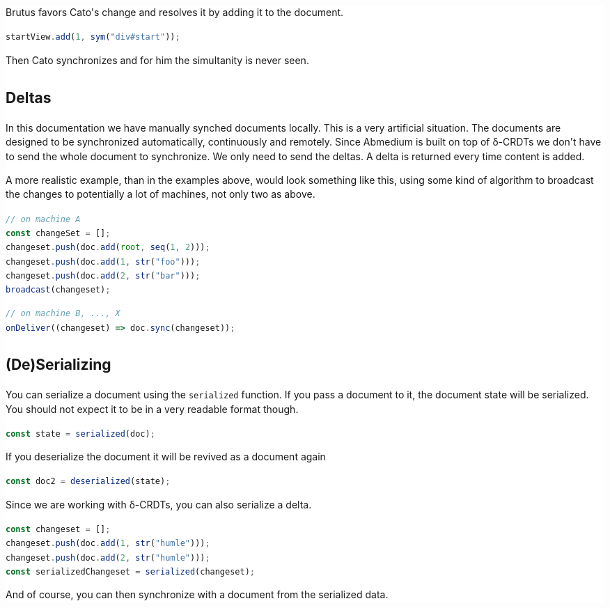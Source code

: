Brutus favors Cato's change and resolves it by adding it to the document.

```javascript
startView.add(1, sym("div#start"));
```

Then Cato synchronizes and for him the simultanity is never seen.

## Deltas

In this documentation we have manually synched documents locally. This is a very artificial situation. The documents are designed to be synchronized automatically, continuously and remotely. Since Abmedium is built on top of δ-CRDTs we don't have to send the whole document to synchronize. We only need to send the deltas. A delta is returned every time content is added.

A more realistic example, than in the examples above, would look something like this, using some kind of algorithm to broadcast the changes to potentially a lot of machines, not only two as above.

```javascript
// on machine A
const changeSet = [];
changeset.push(doc.add(root, seq(1, 2)));
changeset.push(doc.add(1, str("foo")));
changeset.push(doc.add(2, str("bar")));
broadcast(changeset);
```

```javascript
// on machine B, ..., X
onDeliver((changeset) => doc.sync(changeset));
```

## (De)Serializing

You can serialize a document using the `serialized` function. If you pass a document to it, the document state will be serialized. You should not expect it to be in a very readable format though.

```javascript
const state = serialized(doc);
```

If you deserialize the document it will be revived as a document again

```javascript
const doc2 = deserialized(state);
```

Since we are working with δ-CRDTs, you can also serialize a delta.

```javascript
const changeset = [];
changeset.push(doc.add(1, str("humle")));
changeset.push(doc.add(2, str("humle")));
const serializedChangeset = serialized(changeset);
```

And of course, you can then synchronize with a document from the serialized data.
